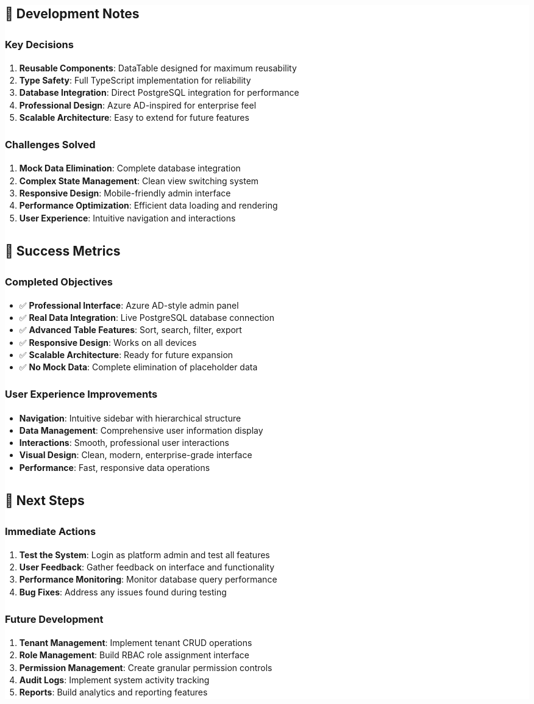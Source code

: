 ## 📝 Development Notes

### Key Decisions
1. **Reusable Components**: DataTable designed for maximum reusability
2. **Type Safety**: Full TypeScript implementation for reliability
3. **Database Integration**: Direct PostgreSQL integration for performance
4. **Professional Design**: Azure AD-inspired for enterprise feel
5. **Scalable Architecture**: Easy to extend for future features

### Challenges Solved
1. **Mock Data Elimination**: Complete database integration
2. **Complex State Management**: Clean view switching system
3. **Responsive Design**: Mobile-friendly admin interface
4. **Performance Optimization**: Efficient data loading and rendering
5. **User Experience**: Intuitive navigation and interactions

## 🎉 Success Metrics

### Completed Objectives
- ✅ **Professional Interface**: Azure AD-style admin panel
- ✅ **Real Data Integration**: Live PostgreSQL database connection
- ✅ **Advanced Table Features**: Sort, search, filter, export
- ✅ **Responsive Design**: Works on all devices
- ✅ **Scalable Architecture**: Ready for future expansion
- ✅ **No Mock Data**: Complete elimination of placeholder data

### User Experience Improvements
- **Navigation**: Intuitive sidebar with hierarchical structure
- **Data Management**: Comprehensive user information display
- **Interactions**: Smooth, professional user interactions
- **Visual Design**: Clean, modern, enterprise-grade interface
- **Performance**: Fast, responsive data operations

## 🚀 Next Steps

### Immediate Actions
1. **Test the System**: Login as platform admin and test all features
2. **User Feedback**: Gather feedback on interface and functionality
3. **Performance Monitoring**: Monitor database query performance
4. **Bug Fixes**: Address any issues found during testing

### Future Development
1. **Tenant Management**: Implement tenant CRUD operations
2. **Role Management**: Build RBAC role assignment interface
3. **Permission Management**: Create granular permission controls
4. **Audit Logs**: Implement system activity tracking
5. **Reports**: Build analytics and reporting features
